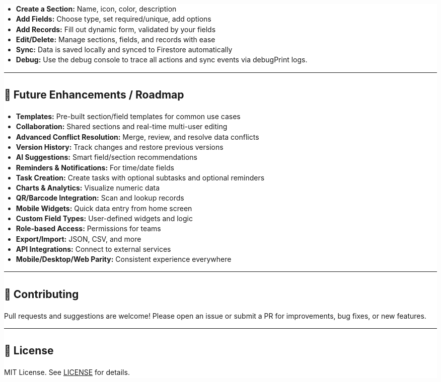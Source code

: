 - **Create a Section:** Name, icon, color, description
- **Add Fields:** Choose type, set required/unique, add options
- **Add Records:** Fill out dynamic form, validated by your fields
- **Edit/Delete:** Manage sections, fields, and records with ease
- **Sync:** Data is saved locally and synced to Firestore automatically
- **Debug:** Use the debug console to trace all actions and sync events via debugPrint logs.

---


## 🔮 Future Enhancements / Roadmap

- **Templates:** Pre-built section/field templates for common use cases
- **Collaboration:** Shared sections and real-time multi-user editing
- **Advanced Conflict Resolution:** Merge, review, and resolve data conflicts
- **Version History:** Track changes and restore previous versions
- **AI Suggestions:** Smart field/section recommendations
- **Reminders & Notifications:** For time/date fields
- **Task Creation:** Create tasks with optional subtasks and optional reminders
- **Charts & Analytics:** Visualize numeric data
- **QR/Barcode Integration:** Scan and lookup records
- **Mobile Widgets:** Quick data entry from home screen
- **Custom Field Types:** User-defined widgets and logic
- **Role-based Access:** Permissions for teams
- **Export/Import:** JSON, CSV, and more
- **API Integrations:** Connect to external services
- **Mobile/Desktop/Web Parity:** Consistent experience everywhere

---

## 🤝 Contributing

Pull requests and suggestions are welcome! Please open an issue or submit a PR for improvements, bug fixes, or new features.

---

## 📄 License

MIT License. See [LICENSE](LICENSE) for details.